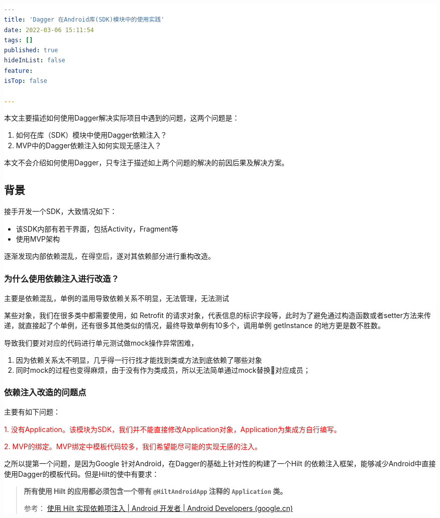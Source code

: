 ```yaml
---
title: 'Dagger 在Android库(SDK)模块中的使用实践'
date: 2022-03-06 15:11:54
tags: []
published: true
hideInList: false
feature: 
isTop: false

---
```


本文主要描述如何使用Dagger解决实际项目中遇到的问题，这两个问题是：

1. 如何在库（SDK）模块中使用Dagger依赖注入？
2. MVP中的Dagger依赖注入如何实现无感注入？

本文不会介绍如何使用Dagger，只专注于描述如上两个问题的解决的前因后果及解决方案。



## 背景

接手开发一个SDK，大致情况如下：

- 该SDK内部有若干界面，包括Activity，Fragment等
- 使用MVP架构

逐渐发现内部依赖混乱，在得空后，遂对其依赖部分进行重构改造。

### 为什么使用依赖注入进行改造？

主要是依赖混乱，单例的滥用导致依赖关系不明显，无法管理，无法测试

某些对象，我们在很多类中都需要使用，如 Retrofit 的请求对象，代表信息的标识字段等，此时为了避免通过构造函数或者setter方法来传递，就直接起了个单例，还有很多其他类似的情况，最终导致单例有10多个，调用单例 getInstance 的地方更是数不胜数。

导致我们要对对应的代码进行单元测试做mock操作异常困难，

1. 因为依赖关系太不明显，几乎得一行行找才能找到类或方法到底依赖了哪些对象
2. 同时mock的过程也变得麻烦，由于没有作为类成员，所以无法简单通过mock替换对应成员；

### 依赖注入改造的问题点

主要有如下问题：

<p style="color:red;">1. 没有Application。该模块为SDK，我们并不能直接修改Application对象，Application为集成方自行编写。</p>

<p style="color:red;">2. MVP的绑定。MVP绑定中模板代码较多，我们希望能尽可能的实现无感的注入。</p>

之所以提第一个问题，是因为Google 针对Android，在Dagger的基础上针对性的构建了一个Hilt 的依赖注入框架，能够减少Android中直接使用Dagger的模板代码。但是Hilt的使中有要求：

> **所有使用 Hilt 的应用都必须包含一个带有 `@HiltAndroidApp` 注释的 `Application` 类。**
> 
> 参考： [使用 Hilt 实现依赖项注入  | Android 开发者  | Android Developers (google.cn)](https://developer.android.google.cn/training/dependency-injection/hilt-android)
